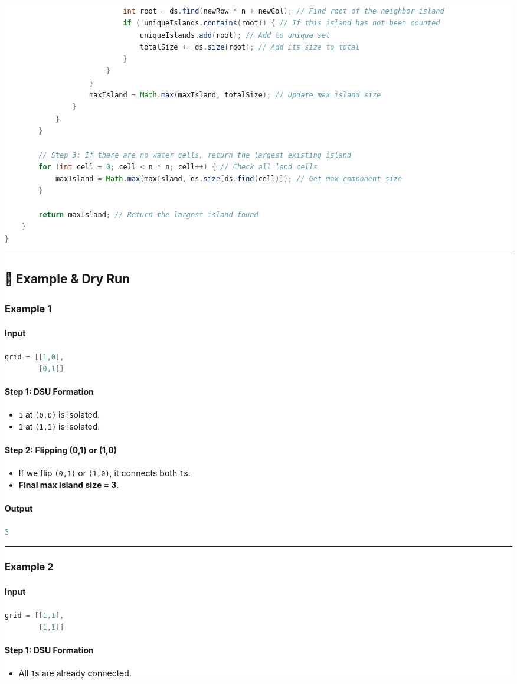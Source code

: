 ```java
                            int root = ds.find(newRow * n + newCol); // Find root of the neighbor island
                            if (!uniqueIslands.contains(root)) { // If this island has not been counted
                                uniqueIslands.add(root); // Add to unique set
                                totalSize += ds.size[root]; // Add its size to total
                            }
                        }
                    }
                    maxIsland = Math.max(maxIsland, totalSize); // Update max island size
                }
            }
        }

        // Step 3: If there are no water cells, return the largest existing island
        for (int cell = 0; cell < n * n; cell++) { // Check all land cells
            maxIsland = Math.max(maxIsland, ds.size[ds.find(cell)]); // Get max component size
        }

        return maxIsland; // Return the largest island found
    }
}

```

---

## **🔹 Example & Dry Run**
### **Example 1**
#### **Input**  
```java
grid = [[1,0],
        [0,1]]
```
#### **Step 1: DSU Formation**
- `1` at `(0,0)` is isolated.
- `1` at `(1,1)` is isolated.

#### **Step 2: Flipping (0,1) or (1,0)**
- If we flip `(0,1)` or `(1,0)`, it connects both `1`s.
- **Final max island size = 3**.

#### **Output**
```java
3
```

---

### **Example 2**
#### **Input**
```java
grid = [[1,1],
        [1,1]]
```
#### **Step 1: DSU Formation**
- All `1`s are already connected.
